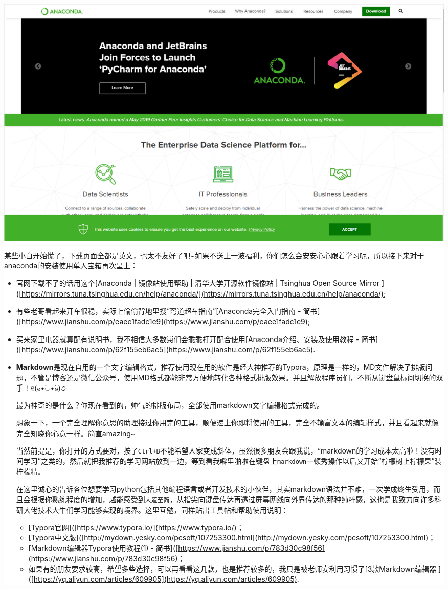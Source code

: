   ![5d04dd4ae3cf170393](image/5d04dd4ae3cf170393.png)

  某些小白开始慌了，下载页面全都是英文，也太不友好了吧~如果不送上一波福利，你们怎么会安安心心跟着学习呢，所以接下来对于anaconda的安装使用单人宝箱再次呈上：

  - 官网下载不了的话用这个[Anaconda | 镜像站使用帮助 | 清华大学开源软件镜像站 | Tsinghua Open Source Mirror  ]([https://mirrors.tuna.tsinghua.edu.cn/help/anaconda/](https://mirrors.tuna.tsinghua.edu.cn/help/anaconda/);
  - 有些老哥看起来开车很稳，实际上偷偷背地里搜“弯道超车指南”[Anaconda完全入门指南 - 简书]([https://www.jianshu.com/p/eaee1fadc1e9](https://www.jianshu.com/p/eaee1fadc1e9);
  - 买来家里电器就算配有说明书，我不相信大多数崽们会乖乖打开配合使用[Anaconda介绍、安装及使用教程 - 简书]([https://www.jianshu.com/p/62f155eb6ac5](https://www.jianshu.com/p/62f155eb6ac5).

- **Markdown**是现在自用的一个文字编辑格式，推荐使用现在用的软件是经大神推荐的Typora，原理是一样的，MD文件解决了排版问题，不管是博客还是微信公众号，使用MD格式都能非常方便地转化各种格式排版效果。并且解放程序员们，不断从键盘鼠标间切换的双手！୧(๑•̀◡•́๑)૭

  最为神奇的是什么？你现在看到的，帅气的排版布局，全部使用markdown文字编辑格式完成的。

  想象一下，一个完全理解你意思的助理接过你用完的工具，顺便递上你即将使用的工具，完全不输富文本的编辑样式，并且看起来就像完全知晓你心意一样。简直amazing~

  当然前提是，你打开的方式要对，按了`Ctrl+B`不能希望人家变成斜体，虽然很多朋友会跟我说，“markdown的学习成本太高啦！没有时间学习”之类的，然后就把我推荐的学习网站放到一边，等到看我噼里啪啦在键盘上`markdown`一顿秀操作以后又开始“柠檬树上柠檬果”装柠檬精。

  在这里诚心的告诉各位想要学习python包括其他编程语言或者开发技术的小伙伴，其实markdown语法并不难，一次学成终生受用，而且会根据你熟练程度的增加，越能感受到`大道至简`，从指尖向键盘传达再透过屏幕网线向外界传达的那种纯粹感，这也是我致力向许多科研大佬技术大牛们学习能够实现的境界。这里互勉，同样贴出工具帖和帮助使用说明：

  - [Typora官网]([https://www.typora.io/](https://www.typora.io/)；
  - [Typora中文版]([http://mydown.yesky.com/pcsoft/107253300.html](http://mydown.yesky.com/pcsoft/107253300.html)；
  - [Markdown编辑器Typora使用教程(1) - 简书]([https://www.jianshu.com/p/783d30c98f56](https://www.jianshu.com/p/783d30c98f56)；
  - 如果有的朋友要求较高，希望多些选择，可以再看看这几款，也是推荐较多的，我只是被老师安利用习惯了[3款Markdown编辑器 ]([https://yq.aliyun.com/articles/609905](https://yq.aliyun.com/articles/609905).
